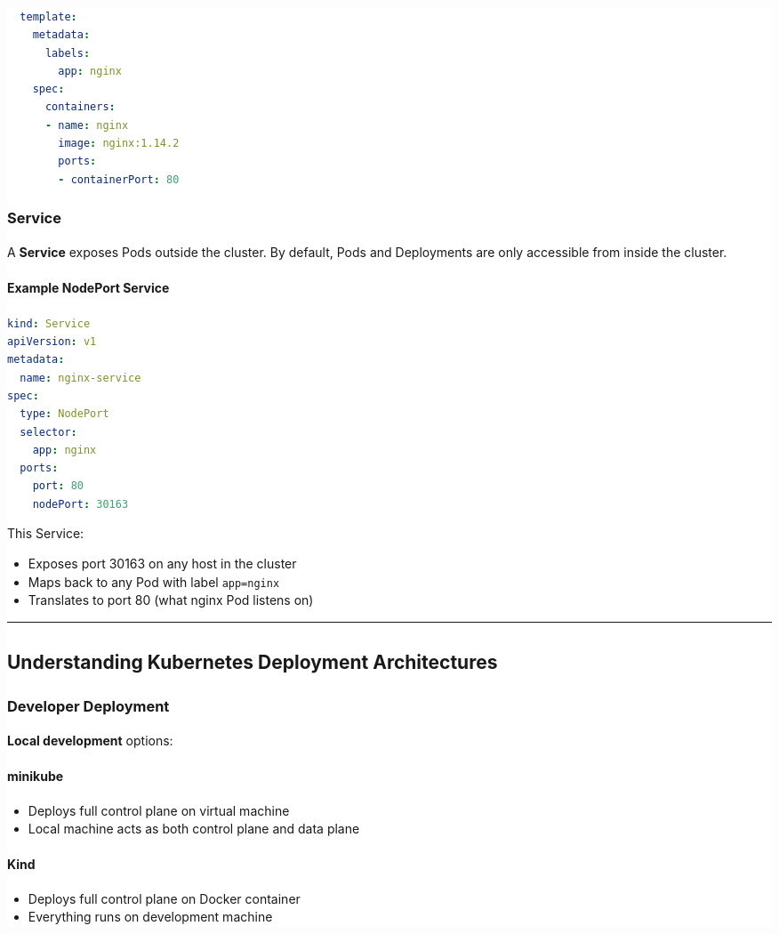 ```yaml
  template:
    metadata:
      labels:
        app: nginx
    spec:
      containers:
      - name: nginx
        image: nginx:1.14.2
        ports:
        - containerPort: 80
```

### Service

A **Service** exposes Pods outside the cluster. By default, Pods and Deployments are only accessible from inside the cluster.

#### Example NodePort Service
```yaml
kind: Service
apiVersion: v1
metadata:
  name: nginx-service
spec:
  type: NodePort
  selector:
    app: nginx
  ports:
    port: 80
    nodePort: 30163
```

This Service:
- Exposes port 30163 on any host in the cluster
- Maps back to any Pod with label `app=nginx`
- Translates to port 80 (what nginx Pod listens on)

---

## Understanding Kubernetes Deployment Architectures

### Developer Deployment

**Local development** options:

#### minikube
- Deploys full control plane on virtual machine
- Local machine acts as both control plane and data plane

#### Kind
- Deploys full control plane on Docker container
- Everything runs on development machine
